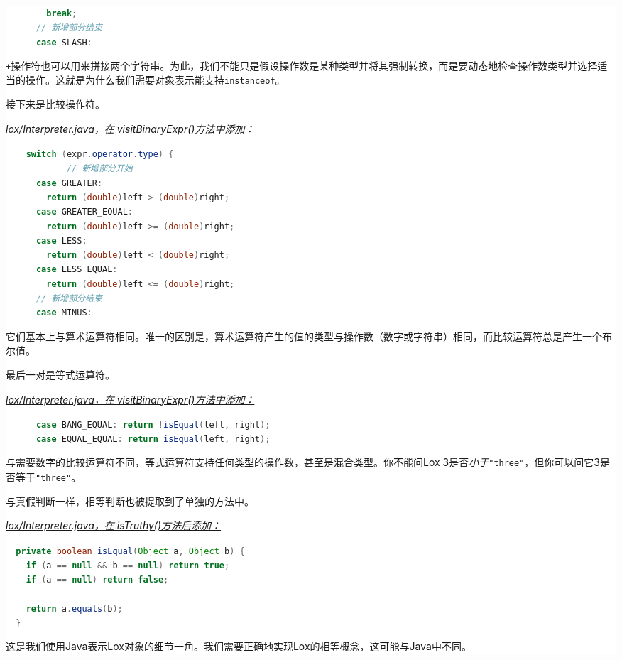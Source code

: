 ```java
        break;
      // 新增部分结束
      case SLASH:
```


`+`操作符也可以用来拼接两个字符串。为此，我们不能只是假设操作数是某种类型并将其强制转换，而是要动态地检查操作数类型并选择适当的操作。这就是为什么我们需要对象表示能支持`instanceof`。


接下来是比较操作符。

*<u>lox/Interpreter.java，在 visitBinaryExpr()方法中添加：</u>*

```java
    switch (expr.operator.type) {
			// 新增部分开始
      case GREATER:
        return (double)left > (double)right;
      case GREATER_EQUAL:
        return (double)left >= (double)right;
      case LESS:
        return (double)left < (double)right;
      case LESS_EQUAL:
        return (double)left <= (double)right;
      // 新增部分结束
      case MINUS:
```


它们基本上与算术运算符相同。唯一的区别是，算术运算符产生的值的类型与操作数（数字或字符串）相同，而比较运算符总是产生一个布尔值。


最后一对是等式运算符。

*<u>lox/Interpreter.java，在 visitBinaryExpr()方法中添加：</u>*

```java
      case BANG_EQUAL: return !isEqual(left, right);
      case EQUAL_EQUAL: return isEqual(left, right);
```


与需要数字的比较运算符不同，等式运算符支持任何类型的操作数，甚至是混合类型。你不能问Lox 3是否*小于*`"three"`，但你可以问它3是否等于`"three"`。


与真假判断一样，相等判断也被提取到了单独的方法中。

*<u>lox/Interpreter.java，在 isTruthy()方法后添加：</u>*

```java
  private boolean isEqual(Object a, Object b) {
    if (a == null && b == null) return true;
    if (a == null) return false;

    return a.equals(b);
  }
```


这是我们使用Java表示Lox对象的细节一角。我们需要正确地实现Lox的相等概念，这可能与Java中不同。
